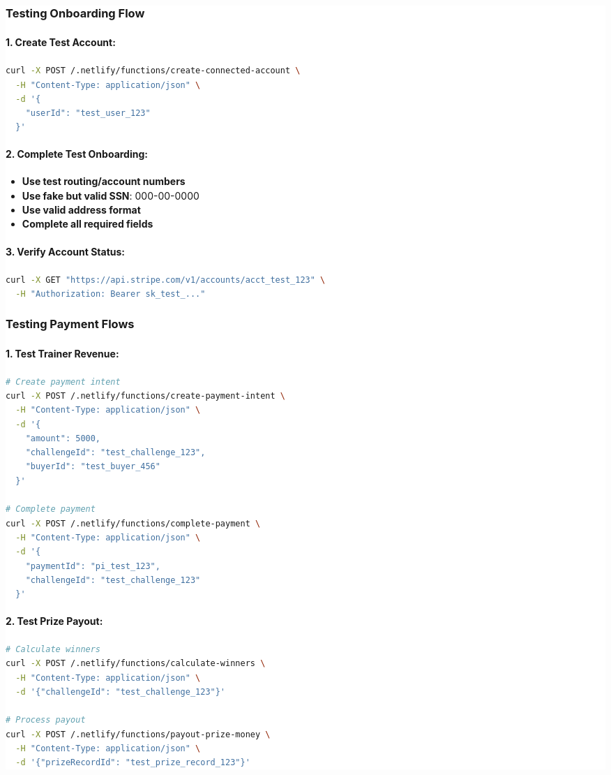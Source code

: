 ### Testing Onboarding Flow

#### 1. Create Test Account:
```bash
curl -X POST /.netlify/functions/create-connected-account \
  -H "Content-Type: application/json" \
  -d '{
    "userId": "test_user_123"
  }'
```

#### 2. Complete Test Onboarding:
- **Use test routing/account numbers**
- **Use fake but valid SSN**: 000-00-0000
- **Use valid address format**
- **Complete all required fields**

#### 3. Verify Account Status:
```bash
curl -X GET "https://api.stripe.com/v1/accounts/acct_test_123" \
  -H "Authorization: Bearer sk_test_..."
```

### Testing Payment Flows

#### 1. Test Trainer Revenue:
```bash
# Create payment intent
curl -X POST /.netlify/functions/create-payment-intent \
  -H "Content-Type: application/json" \
  -d '{
    "amount": 5000,
    "challengeId": "test_challenge_123",
    "buyerId": "test_buyer_456"
  }'

# Complete payment  
curl -X POST /.netlify/functions/complete-payment \
  -H "Content-Type: application/json" \
  -d '{
    "paymentId": "pi_test_123",
    "challengeId": "test_challenge_123"
  }'
```

#### 2. Test Prize Payout:
```bash
# Calculate winners
curl -X POST /.netlify/functions/calculate-winners \
  -H "Content-Type: application/json" \
  -d '{"challengeId": "test_challenge_123"}'

# Process payout
curl -X POST /.netlify/functions/payout-prize-money \
  -H "Content-Type: application/json" \
  -d '{"prizeRecordId": "test_prize_record_123"}'
```
